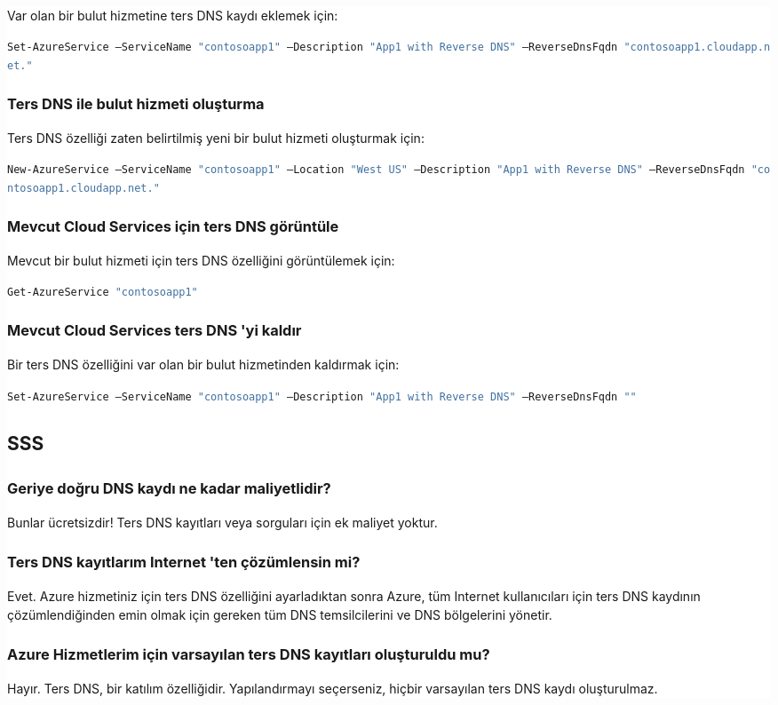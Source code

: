Var olan bir bulut hizmetine ters DNS kaydı eklemek için:

```powershell
Set-AzureService –ServiceName "contosoapp1" –Description "App1 with Reverse DNS" –ReverseDnsFqdn "contosoapp1.cloudapp.net."
```

### <a name="create-a-cloud-service-with-reverse-dns"></a>Ters DNS ile bulut hizmeti oluşturma

Ters DNS özelliği zaten belirtilmiş yeni bir bulut hizmeti oluşturmak için:

```powershell
New-AzureService –ServiceName "contosoapp1" –Location "West US" –Description "App1 with Reverse DNS" –ReverseDnsFqdn "contosoapp1.cloudapp.net."
```

### <a name="view-reverse-dns-for-existing-cloud-services"></a>Mevcut Cloud Services için ters DNS görüntüle

Mevcut bir bulut hizmeti için ters DNS özelliğini görüntülemek için:

```powershell
Get-AzureService "contosoapp1"
```

### <a name="remove-reverse-dns-from-existing-cloud-services"></a>Mevcut Cloud Services ters DNS 'yi kaldır

Bir ters DNS özelliğini var olan bir bulut hizmetinden kaldırmak için:

```powershell
Set-AzureService –ServiceName "contosoapp1" –Description "App1 with Reverse DNS" –ReverseDnsFqdn ""
```

## <a name="faq"></a>SSS

### <a name="how-much-do-reverse-dns-records-cost"></a>Geriye doğru DNS kaydı ne kadar maliyetlidir?

Bunlar ücretsizdir!  Ters DNS kayıtları veya sorguları için ek maliyet yoktur.

### <a name="will-my-reverse-dns-records-resolve-from-the-internet"></a>Ters DNS kayıtlarım Internet 'ten çözümlensin mi?

Evet. Azure hizmetiniz için ters DNS özelliğini ayarladıktan sonra Azure, tüm Internet kullanıcıları için ters DNS kaydının çözümlendiğinden emin olmak için gereken tüm DNS temsilcilerini ve DNS bölgelerini yönetir.

### <a name="are-default-reverse-dns-records-created-for-my-azure-services"></a>Azure Hizmetlerim için varsayılan ters DNS kayıtları oluşturuldu mu?

Hayır. Ters DNS, bir katılım özelliğidir. Yapılandırmayı seçerseniz, hiçbir varsayılan ters DNS kaydı oluşturulmaz.
